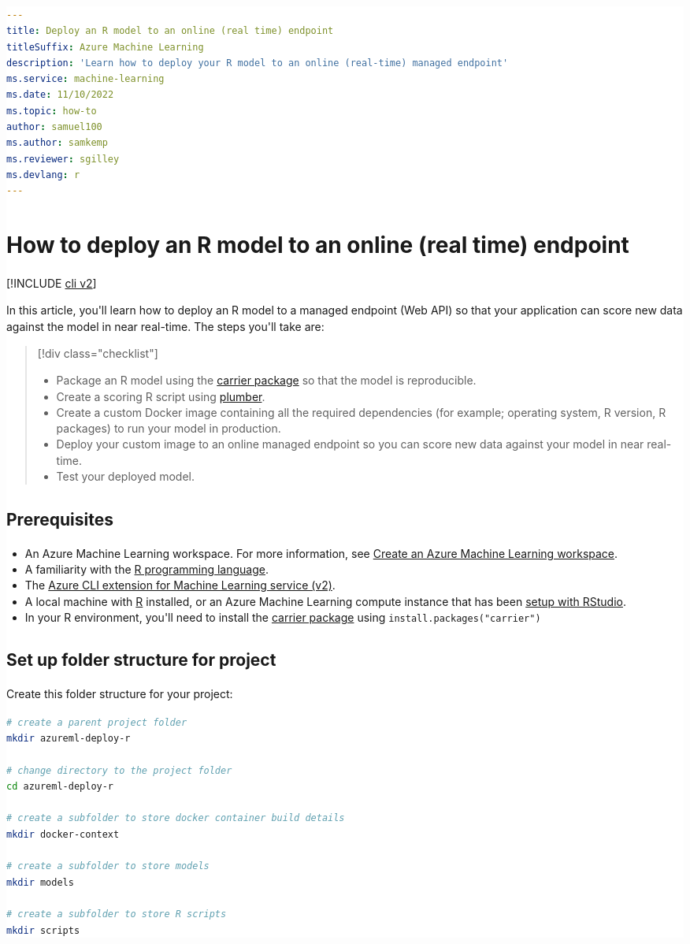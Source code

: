 ```yaml
---
title: Deploy an R model to an online (real time) endpoint
titleSuffix: Azure Machine Learning
description: 'Learn how to deploy your R model to an online (real-time) managed endpoint'
ms.service: machine-learning
ms.date: 11/10/2022
ms.topic: how-to
author: samuel100
ms.author: samkemp
ms.reviewer: sgilley
ms.devlang: r
---
```


# How to deploy an R model to an online (real time) endpoint

[!INCLUDE [cli v2](../../includes/machine-learning-cli-v2.md)]

In this article, you'll learn how to deploy an R model to a managed endpoint (Web API) so that your application can score new data against the model in near real-time. The steps you'll take are:

> [!div class="checklist"]
> - Package an R model using the [carrier package](https://github.com/r-lib/carrier) so that the model is reproducible.
> - Create a scoring R script using [plumber](https://www.rplumber.io/).
> - Create a custom Docker image containing all the required dependencies (for example; operating system, R version, R packages) to run your model in production.
> - Deploy your custom image to an online managed endpoint so you can score new data against your model in near real-time.
> - Test your deployed model.

## Prerequisites

- An Azure Machine Learning workspace. For more information, see [Create an Azure Machine Learning workspace](how-to-manage-workspace.md).
- A familiarity with the [R programming language](http://www.r-project.org).
- The [Azure CLI extension for Machine Learning service (v2)](https://aka.ms/sdk-v2-install).
- A local machine with [R](http://www.r-project.org) installed, or an Azure Machine Learning compute instance that has been [setup with RStudio](how-to-create-manage-compute-instance.md#setup-rstudio-open-source). 
- In your R environment, you'll need to install the [carrier package](https://github.com/r-lib/carrier) using `install.packages("carrier")`

## Set up folder structure for project

Create this folder structure for your project:

```bash
# create a parent project folder 
mkdir azureml-deploy-r

# change directory to the project folder
cd azureml-deploy-r

# create a subfolder to store docker container build details
mkdir docker-context

# create a subfolder to store models
mkdir models

# create a subfolder to store R scripts
mkdir scripts
```